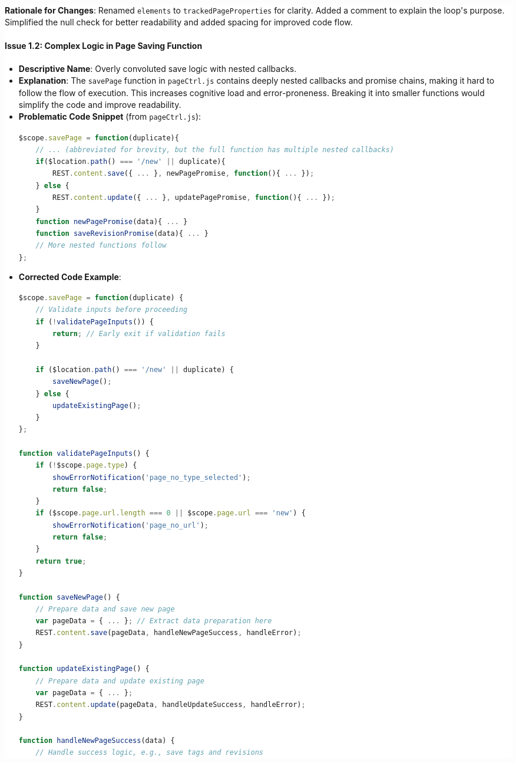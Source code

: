   **Rationale for Changes**: Renamed `elements` to `trackedPageProperties` for clarity. Added a comment to explain the loop's purpose. Simplified the null check for better readability and added spacing for improved code flow.

#### Issue 1.2: Complex Logic in Page Saving Function
- **Descriptive Name**: Overly convoluted save logic with nested callbacks.
- **Explanation**: The `savePage` function in `pageCtrl.js` contains deeply nested callbacks and promise chains, making it hard to follow the flow of execution. This increases cognitive load and error-proneness. Breaking it into smaller functions would simplify the code and improve readability.
- **Problematic Code Snippet** (from `pageCtrl.js`):
  ```js
  $scope.savePage = function(duplicate){
      // ... (abbreviated for brevity, but the full function has multiple nested callbacks)
      if($location.path() === '/new' || duplicate){
          REST.content.save({ ... }, newPagePromise, function(){ ... });
      } else {
          REST.content.update({ ... }, updatePagePromise, function(){ ... });
      }
      function newPagePromise(data){ ... }
      function saveRevisionPromise(data){ ... }
      // More nested functions follow
  };
  ```
- **Corrected Code Example**:
  ```js
  $scope.savePage = function(duplicate) {
      // Validate inputs before proceeding
      if (!validatePageInputs()) {
          return; // Early exit if validation fails
      }

      if ($location.path() === '/new' || duplicate) {
          saveNewPage();
      } else {
          updateExistingPage();
      }
  };

  function validatePageInputs() {
      if (!$scope.page.type) {
          showErrorNotification('page_no_type_selected');
          return false;
      }
      if ($scope.page.url.length === 0 || $scope.page.url === 'new') {
          showErrorNotification('page_no_url');
          return false;
      }
      return true;
  }

  function saveNewPage() {
      // Prepare data and save new page
      var pageData = { ... }; // Extract data preparation here
      REST.content.save(pageData, handleNewPageSuccess, handleError);
  }

  function updateExistingPage() {
      // Prepare data and update existing page
      var pageData = { ... };
      REST.content.update(pageData, handleUpdateSuccess, handleError);
  }

  function handleNewPageSuccess(data) {
      // Handle success logic, e.g., save tags and revisions
  ```